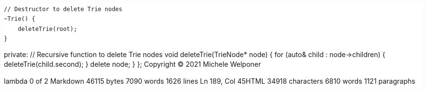     // Destructor to delete Trie nodes
    ~Trie() {
        deleteTrie(root);
    }

private:
    // Recursive function to delete Trie nodes
    void deleteTrie(TrieNode* node) {
        for (auto& child : node->children) {
            deleteTrie(child.second);
        }
        delete node;
    }
};
Copyright © 2021 Michele Welponer

lambda
0 of 2
Markdown 46115 bytes 7090 words 1626 lines Ln 189, Col 45HTML 34918 characters 6810 words 1121 paragraphs